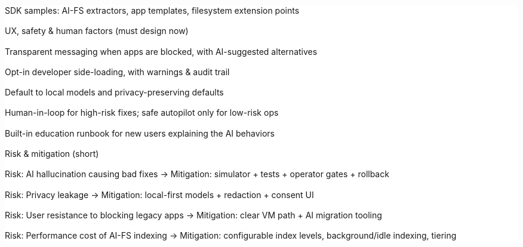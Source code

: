 SDK samples: AI-FS extractors, app templates, filesystem extension points

UX, safety & human factors (must design now)

Transparent messaging when apps are blocked, with AI-suggested alternatives

Opt-in developer side-loading, with warnings & audit trail

Default to local models and privacy-preserving defaults

Human-in-loop for high-risk fixes; safe autopilot only for low-risk ops

Built-in education runbook for new users explaining the AI behaviors

Risk & mitigation (short)

Risk: AI hallucination causing bad fixes → Mitigation: simulator + tests + operator gates + rollback

Risk: Privacy leakage → Mitigation: local-first models + redaction + consent UI

Risk: User resistance to blocking legacy apps → Mitigation: clear VM path + AI migration tooling

Risk: Performance cost of AI-FS indexing → Mitigation: configurable index levels, background/idle indexing, tiering
